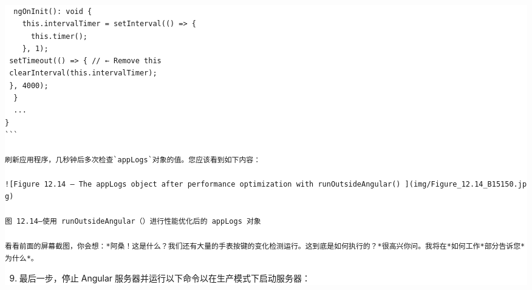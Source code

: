      ngOnInit(): void {
        this.intervalTimer = setInterval(() => {
          this.timer();
        }, 1);
     setTimeout(() => { // ← Remove this
     clearInterval(this.intervalTimer);
     }, 4000);
      }
      ...
    }
    ```

    刷新应用程序，几秒钟后多次检查`appLogs`对象的值。您应该看到如下内容：

    ![Figure 12.14 – The appLogs object after performance optimization with runOutsideAngular() ](img/Figure_12.14_B15150.jpg)

    图 12.14–使用 runOutsideAngular（）进行性能优化后的 appLogs 对象

    看看前面的屏幕截图，你会想：*阿桑！这是什么？我们还有大量的手表按键的变化检测运行。这到底是如何执行的？*很高兴你问。我将在*如何工作*部分告诉您*为什么*。

9.  最后一步，停止 Angular 服务器并运行以下命令以在生产模式下启动服务器：
